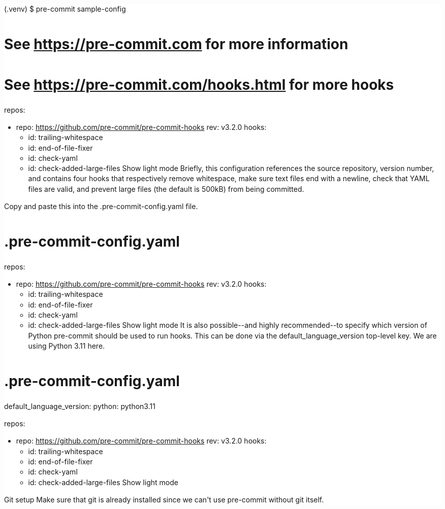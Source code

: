(.venv) $ pre-commit sample-config
# See https://pre-commit.com for more information
# See https://pre-commit.com/hooks.html for more hooks
repos:
-   repo: https://github.com/pre-commit/pre-commit-hooks
    rev: v3.2.0
    hooks:
    -   id: trailing-whitespace
    -   id: end-of-file-fixer
    -   id: check-yaml
    -   id: check-added-large-files
Show light mode
Briefly, this configuration references the source repository, version number, and contains four hooks that respectively remove whitespace, make sure text files end with a newline, check that YAML files are valid, and prevent large files (the default is 500kB) from being committed.

Copy and paste this into the .pre-commit-config.yaml file.

# .pre-commit-config.yaml
repos:
-   repo: https://github.com/pre-commit/pre-commit-hooks
    rev: v3.2.0
    hooks:
    -   id: trailing-whitespace
    -   id: end-of-file-fixer
    -   id: check-yaml
    -   id: check-added-large-files
Show light mode
It is also possible--and highly recommended--to specify which version of Python pre-commit should be used to run hooks. This can be done via the default_language_version top-level key. We are using Python 3.11 here.

# .pre-commit-config.yaml
default_language_version:
  python: python3.11

repos:
-   repo: https://github.com/pre-commit/pre-commit-hooks
    rev: v3.2.0
    hooks:
    -   id: trailing-whitespace
    -   id: end-of-file-fixer
    -   id: check-yaml
    -   id: check-added-large-files
Show light mode

Git setup
Make sure that git is already installed since we can't use pre-commit without git itself.
